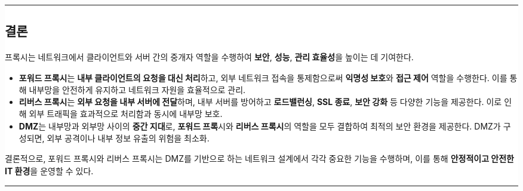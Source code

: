 
---

## 결론
프록시는 네트워크에서 클라이언트와 서버 간의 중개자 역할을 수행하여 **보안**, **성능**, **관리 효율성**을 높이는 데 기여한다.

- **포워드 프록시**는 **내부 클라이언트의 요청을 대신 처리**하고, 외부 네트워크 접속을 통제함으로써 **익명성 보호**와 **접근 제어** 역할을 수행한다. 이를 통해 내부망을 안전하게 유지하고 네트워크 자원을 효율적으로 관리.
- **리버스 프록시**는 **외부 요청을 내부 서버에 전달**하며, 내부 서버를 방어하고 **로드밸런싱**, **SSL 종료**, **보안 강화** 등 다양한 기능을 제공한다. 이로 인해 외부 트래픽을 효과적으로 처리함과 동시에 내부망 보호.
- **DMZ**는 내부망과 외부망 사이의 **중간 지대**로, **포워드 프록**시와 **리버스 프록시**의 역할을 모두 결합하여 최적의 보안 환경을 제공한다. DMZ가 구성되면, 외부 공격이나 내부 정보 유출의 위험을 최소화.

결론적으로, 포워드 프록시와 리버스 프록시는 DMZ를 기반으로 하는 네트워크 설계에서 각각 중요한 기능을 수행하며, 이를 통해 **안정적이고 안전한 IT 환경**을 운영할 수 있다.


<hr />